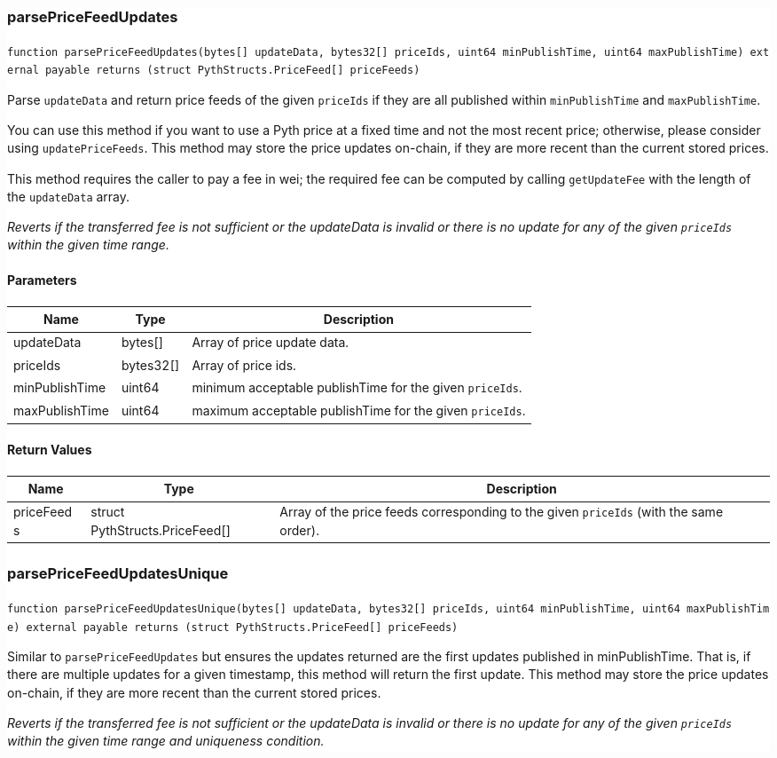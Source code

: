 ### parsePriceFeedUpdates

```solidity
function parsePriceFeedUpdates(bytes[] updateData, bytes32[] priceIds, uint64 minPublishTime, uint64 maxPublishTime) external payable returns (struct PythStructs.PriceFeed[] priceFeeds)
```

Parse `updateData` and return price feeds of the given `priceIds` if they are all published
within `minPublishTime` and `maxPublishTime`.

You can use this method if you want to use a Pyth price at a fixed time and not the most recent price;
otherwise, please consider using `updatePriceFeeds`. This method may store the price updates on-chain, if they
are more recent than the current stored prices.

This method requires the caller to pay a fee in wei; the required fee can be computed by calling
`getUpdateFee` with the length of the `updateData` array.

_Reverts if the transferred fee is not sufficient or the updateData is invalid or there is
no update for any of the given `priceIds` within the given time range._

#### Parameters

| Name | Type | Description |
| ---- | ---- | ----------- |
| updateData | bytes[] | Array of price update data. |
| priceIds | bytes32[] | Array of price ids. |
| minPublishTime | uint64 | minimum acceptable publishTime for the given `priceIds`. |
| maxPublishTime | uint64 | maximum acceptable publishTime for the given `priceIds`. |

#### Return Values

| Name | Type | Description |
| ---- | ---- | ----------- |
| priceFeeds | struct PythStructs.PriceFeed[] | Array of the price feeds corresponding to the given `priceIds` (with the same order). |

### parsePriceFeedUpdatesUnique

```solidity
function parsePriceFeedUpdatesUnique(bytes[] updateData, bytes32[] priceIds, uint64 minPublishTime, uint64 maxPublishTime) external payable returns (struct PythStructs.PriceFeed[] priceFeeds)
```

Similar to `parsePriceFeedUpdates` but ensures the updates returned are
the first updates published in minPublishTime. That is, if there are multiple updates for a given timestamp,
this method will return the first update. This method may store the price updates on-chain, if they
are more recent than the current stored prices.

_Reverts if the transferred fee is not sufficient or the updateData is invalid or there is
no update for any of the given `priceIds` within the given time range and uniqueness condition._
